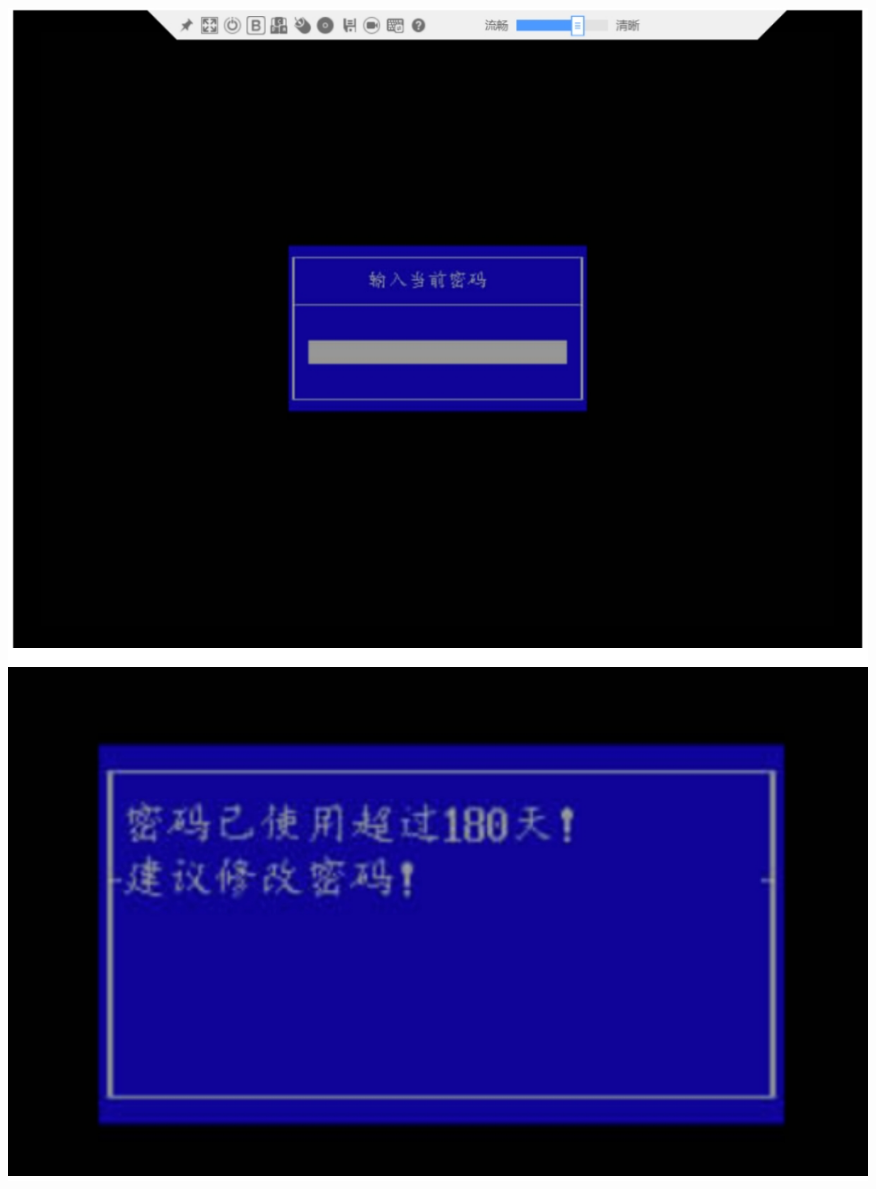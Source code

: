 ![image-20231213112637197](./images/image-20231213112637197.png)

![image-20231213112642805](./images/image-20231213112642805.png)
